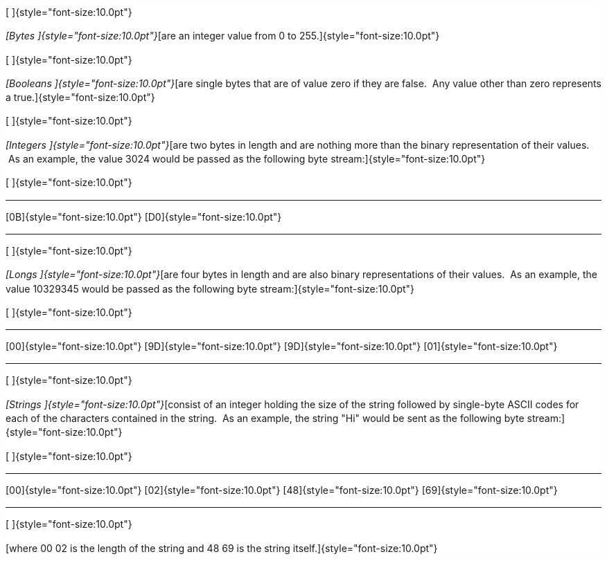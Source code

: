 [ ]{style="font-size:10.0pt"}

*[Bytes ]{style="font-size:10.0pt"}*[are an integer value from 0 to
255.]{style="font-size:10.0pt"}

[ ]{style="font-size:10.0pt"}

*[Booleans ]{style="font-size:10.0pt"}*[are single bytes that are of
value zero if they are false.  Any value other than zero represents a
true.]{style="font-size:10.0pt"}

[ ]{style="font-size:10.0pt"}

*[Integers ]{style="font-size:10.0pt"}*[are two bytes in length and are
nothing more than the binary representation of their values.  As an
example, the value 3024 would be passed as the following byte
stream:]{style="font-size:10.0pt"}

[ ]{style="font-size:10.0pt"}

  -------------------------------- --------------------------------
  [0B]{style="font-size:10.0pt"}   [D0]{style="font-size:10.0pt"}
  -------------------------------- --------------------------------

[ ]{style="font-size:10.0pt"}

*[Longs ]{style="font-size:10.0pt"}*[are four bytes in length and are
also binary representations of their values.  As an example, the value
10329345 would be passed as the following byte
stream:]{style="font-size:10.0pt"}

[ ]{style="font-size:10.0pt"}

  -------------------------------- -------------------------------- -------------------------------- --------------------------------
  [00]{style="font-size:10.0pt"}   [9D]{style="font-size:10.0pt"}   [9D]{style="font-size:10.0pt"}   [01]{style="font-size:10.0pt"}
  -------------------------------- -------------------------------- -------------------------------- --------------------------------

[ ]{style="font-size:10.0pt"}

*[Strings ]{style="font-size:10.0pt"}*[consist of an integer holding the
size of the string followed by single-byte ASCII codes for each of the
characters contained in the string.  As an example, the string "Hi"
would be sent as the following byte stream:]{style="font-size:10.0pt"}

[ ]{style="font-size:10.0pt"}

  -------------------------------- -------------------------------- -------------------------------- --------------------------------
  [00]{style="font-size:10.0pt"}   [02]{style="font-size:10.0pt"}   [48]{style="font-size:10.0pt"}   [69]{style="font-size:10.0pt"}
  -------------------------------- -------------------------------- -------------------------------- --------------------------------

[ ]{style="font-size:10.0pt"}

[where 00 02 is the length of the string and 48 69 is the string
itself.]{style="font-size:10.0pt"}
